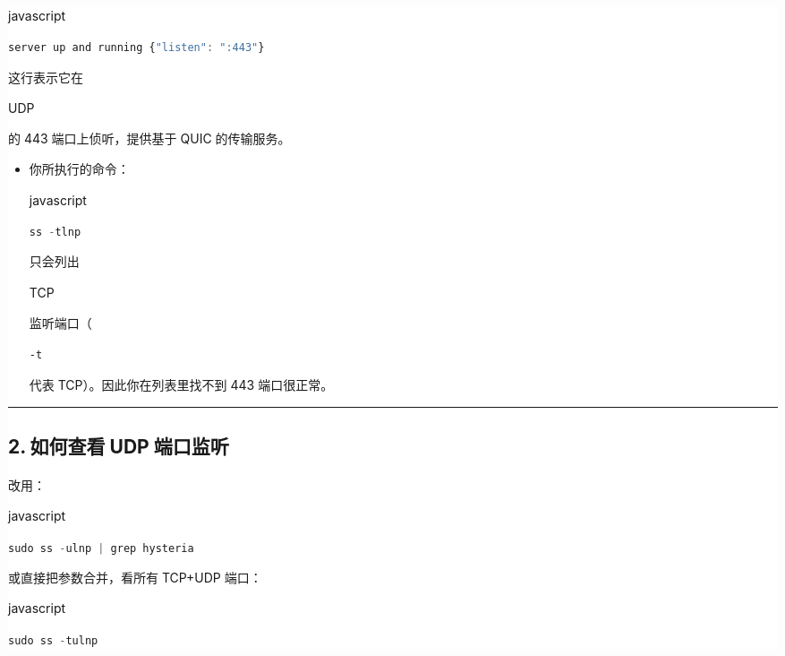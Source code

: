   javascript

  

  ```javascript
  server up and running {"listen": ":443"}
  ```

  这行表示它在

   

  UDP

   

  的 443 端口上侦听，提供基于 QUIC 的传输服务。

- 你所执行的命令：

  javascript

  

  ```javascript
  ss -tlnp
  ```

  只会列出

   

  TCP

   

  监听端口（

  ```
  -t
  ```

   

  代表 TCP）。因此你在列表里找不到 443 端口很正常。

------

## 2. 如何查看 UDP 端口监听

改用：

javascript



```javascript
sudo ss -ulnp | grep hysteria
```

或直接把参数合并，看所有 TCP+UDP 端口：

javascript



```javascript
sudo ss -tulnp
```
